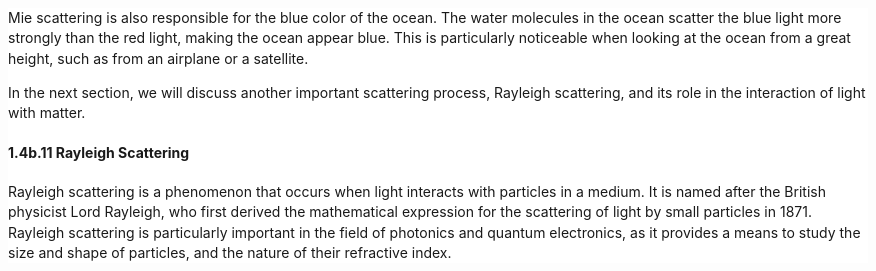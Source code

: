 Mie scattering is also responsible for the blue color of the ocean. The water molecules in the ocean scatter the blue light more strongly than the red light, making the ocean appear blue. This is particularly noticeable when looking at the ocean from a great height, such as from an airplane or a satellite.

In the next section, we will discuss another important scattering process, Rayleigh scattering, and its role in the interaction of light with matter.

#### 1.4b.11 Rayleigh Scattering

Rayleigh scattering is a phenomenon that occurs when light interacts with particles in a medium. It is named after the British physicist Lord Rayleigh, who first derived the mathematical expression for the scattering of light by small particles in 1871. Rayleigh scattering is particularly important in the field of photonics and quantum electronics, as it provides a means to study the size and shape of particles, and the nature of their refractive index.

